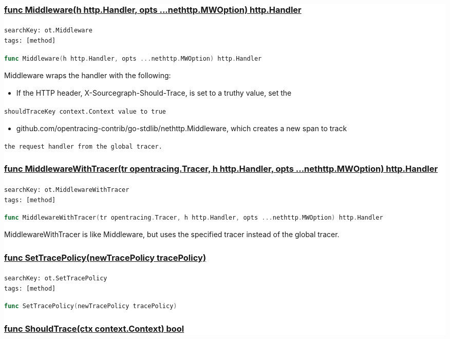 ### <a id="Middleware" href="#Middleware">func Middleware(h http.Handler, opts ...nethttp.MWOption) http.Handler</a>

```
searchKey: ot.Middleware
tags: [method]
```

```Go
func Middleware(h http.Handler, opts ...nethttp.MWOption) http.Handler
```

Middleware wraps the handler with the following: 

- If the HTTP header, X-Sourcegraph-Should-Trace, is set to a truthy value, set the 

```
shouldTraceKey context.Context value to true

```
- github.com/opentracing-contrib/go-stdlib/nethttp.Middleware, which creates a new span to track 

```
the request handler from the global tracer.

```
### <a id="MiddlewareWithTracer" href="#MiddlewareWithTracer">func MiddlewareWithTracer(tr opentracing.Tracer, h http.Handler, opts ...nethttp.MWOption) http.Handler</a>

```
searchKey: ot.MiddlewareWithTracer
tags: [method]
```

```Go
func MiddlewareWithTracer(tr opentracing.Tracer, h http.Handler, opts ...nethttp.MWOption) http.Handler
```

MiddlewareWithTracer is like Middleware, but uses the specified tracer instead of the global tracer. 

### <a id="SetTracePolicy" href="#SetTracePolicy">func SetTracePolicy(newTracePolicy tracePolicy)</a>

```
searchKey: ot.SetTracePolicy
tags: [method]
```

```Go
func SetTracePolicy(newTracePolicy tracePolicy)
```

### <a id="ShouldTrace" href="#ShouldTrace">func ShouldTrace(ctx context.Context) bool</a>
